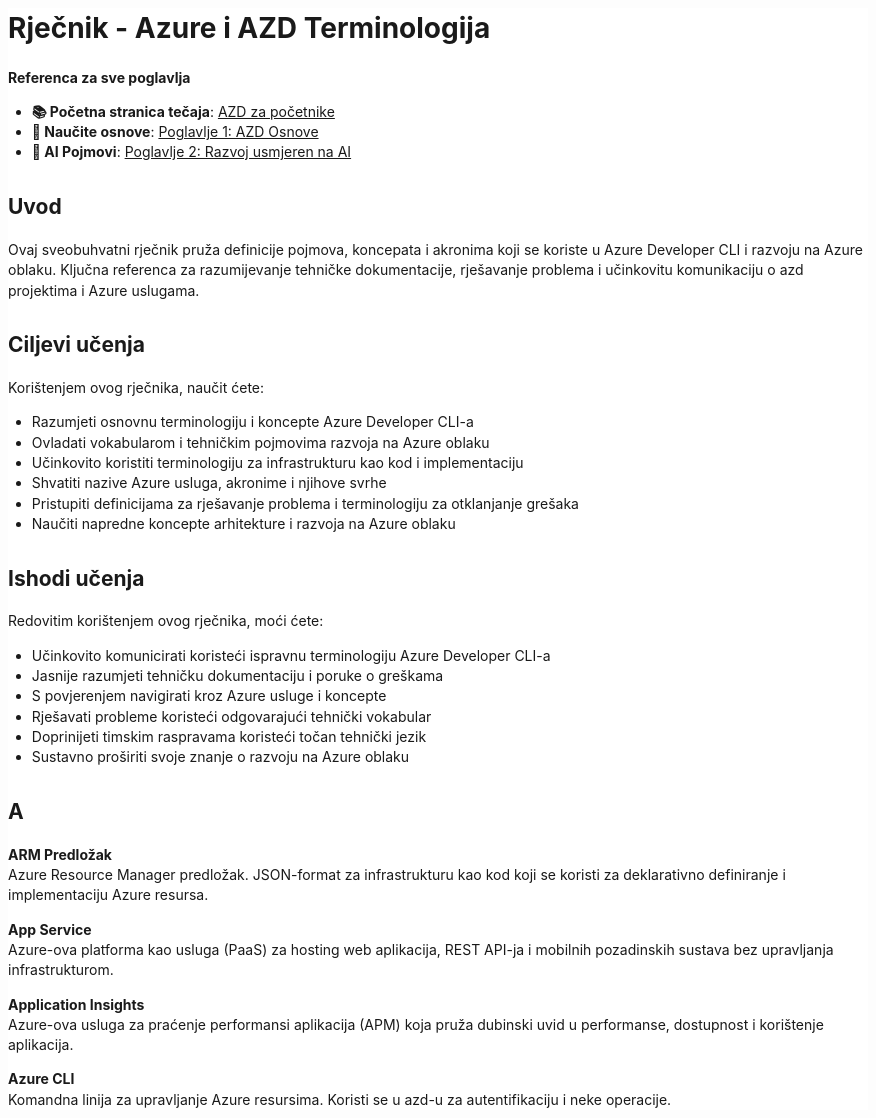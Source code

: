 
# Rječnik - Azure i AZD Terminologija

**Referenca za sve poglavlja**
- **📚 Početna stranica tečaja**: [AZD za početnike](../README.md)
- **📖 Naučite osnove**: [Poglavlje 1: AZD Osnove](../docs/getting-started/azd-basics.md)
- **🤖 AI Pojmovi**: [Poglavlje 2: Razvoj usmjeren na AI](../docs/ai-foundry/azure-ai-foundry-integration.md)

## Uvod

Ovaj sveobuhvatni rječnik pruža definicije pojmova, koncepata i akronima koji se koriste u Azure Developer CLI i razvoju na Azure oblaku. Ključna referenca za razumijevanje tehničke dokumentacije, rješavanje problema i učinkovitu komunikaciju o azd projektima i Azure uslugama.

## Ciljevi učenja

Korištenjem ovog rječnika, naučit ćete:
- Razumjeti osnovnu terminologiju i koncepte Azure Developer CLI-a
- Ovladati vokabularom i tehničkim pojmovima razvoja na Azure oblaku
- Učinkovito koristiti terminologiju za infrastrukturu kao kod i implementaciju
- Shvatiti nazive Azure usluga, akronime i njihove svrhe
- Pristupiti definicijama za rješavanje problema i terminologiju za otklanjanje grešaka
- Naučiti napredne koncepte arhitekture i razvoja na Azure oblaku

## Ishodi učenja

Redovitim korištenjem ovog rječnika, moći ćete:
- Učinkovito komunicirati koristeći ispravnu terminologiju Azure Developer CLI-a
- Jasnije razumjeti tehničku dokumentaciju i poruke o greškama
- S povjerenjem navigirati kroz Azure usluge i koncepte
- Rješavati probleme koristeći odgovarajući tehnički vokabular
- Doprinijeti timskim raspravama koristeći točan tehnički jezik
- Sustavno proširiti svoje znanje o razvoju na Azure oblaku

## A

**ARM Predložak**  
Azure Resource Manager predložak. JSON-format za infrastrukturu kao kod koji se koristi za deklarativno definiranje i implementaciju Azure resursa.

**App Service**  
Azure-ova platforma kao usluga (PaaS) za hosting web aplikacija, REST API-ja i mobilnih pozadinskih sustava bez upravljanja infrastrukturom.

**Application Insights**  
Azure-ova usluga za praćenje performansi aplikacija (APM) koja pruža dubinski uvid u performanse, dostupnost i korištenje aplikacija.

**Azure CLI**  
Komandna linija za upravljanje Azure resursima. Koristi se u azd-u za autentifikaciju i neke operacije.
